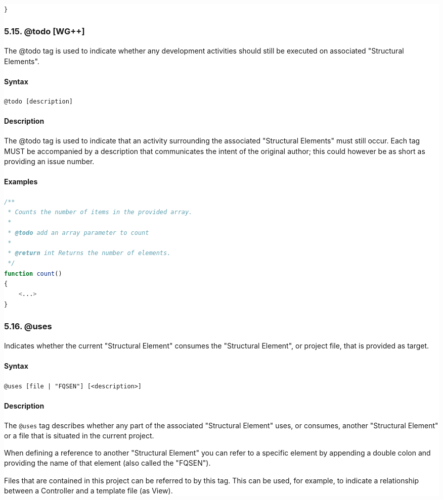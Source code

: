 ```php
}
```

### 5.15. @todo [WG++]

The @todo tag is used to indicate whether any development activities should
still be executed on associated "Structural Elements".

#### Syntax

    @todo [description]

#### Description

The @todo tag is used to indicate that an activity surrounding the associated
"Structural Elements" must still occur. Each tag MUST be accompanied by
a description that communicates the intent of the original author; this could
however be as short as providing an issue number.

#### Examples

```php
/**
 * Counts the number of items in the provided array.
 *
 * @todo add an array parameter to count
 *
 * @return int Returns the number of elements.
 */
function count()
{
    <...>
}
```

### 5.16. @uses

Indicates whether the current "Structural Element" consumes the
"Structural Element", or project file, that is provided as target.

#### Syntax

    @uses [file | "FQSEN"] [<description>]

#### Description

The `@uses` tag describes whether any part of the associated "Structural Element"
uses, or consumes, another "Structural Element" or a file that is situated in
the current project.

When defining a reference to another "Structural Element" you can refer to a
specific element by appending a double colon and providing the name of that
element (also called the "FQSEN").

Files that are contained in this project can be referred to by this tag. This
can be used, for example, to indicate a relationship between a Controller and
a template file (as View).


[RFC2119]:      https://tools.ietf.org/html/rfc2119
[RFC2396]:      https://tools.ietf.org/html/rfc2396
[SEMVER2]:      http://www.semver.org
[PHP_SUBSTR]:   https://php.net/manual/function.substr.php
[SPDX]:         https://www.spdx.org/licenses
[PHPDOC_PSR]:   https://github.com/php-fig/fig-standards/blob/master/proposed/phpdoc.md